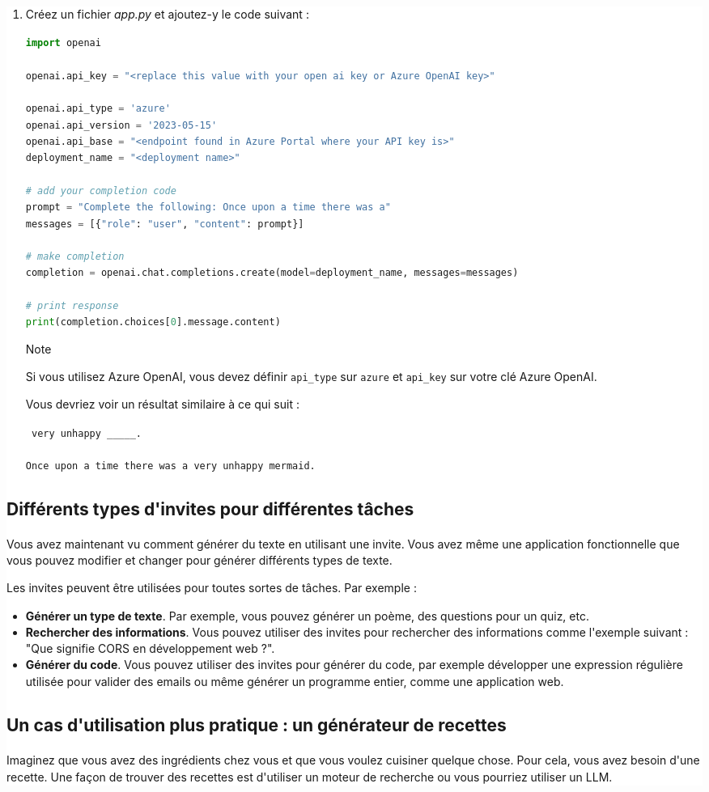 1. Créez un fichier _app.py_ et ajoutez-y le code suivant :

   ```python
   import openai

   openai.api_key = "<replace this value with your open ai key or Azure OpenAI key>"

   openai.api_type = 'azure'
   openai.api_version = '2023-05-15'
   openai.api_base = "<endpoint found in Azure Portal where your API key is>"
   deployment_name = "<deployment name>"

   # add your completion code
   prompt = "Complete the following: Once upon a time there was a"
   messages = [{"role": "user", "content": prompt}]

   # make completion
   completion = openai.chat.completions.create(model=deployment_name, messages=messages)

   # print response
   print(completion.choices[0].message.content)
   ```

   > [!NOTE]
   > Si vous utilisez Azure OpenAI, vous devez définir `api_type` sur `azure` et `api_key` sur votre clé Azure OpenAI.

   Vous devriez voir un résultat similaire à ce qui suit :

   ```output
    very unhappy _____.

   Once upon a time there was a very unhappy mermaid.
   ```

## Différents types d'invites pour différentes tâches

Vous avez maintenant vu comment générer du texte en utilisant une invite. Vous avez même une application fonctionnelle que vous pouvez modifier et changer pour générer différents types de texte.

Les invites peuvent être utilisées pour toutes sortes de tâches. Par exemple :

- **Générer un type de texte**. Par exemple, vous pouvez générer un poème, des questions pour un quiz, etc.
- **Rechercher des informations**. Vous pouvez utiliser des invites pour rechercher des informations comme l'exemple suivant : "Que signifie CORS en développement web ?".
- **Générer du code**. Vous pouvez utiliser des invites pour générer du code, par exemple développer une expression régulière utilisée pour valider des emails ou même générer un programme entier, comme une application web.

## Un cas d'utilisation plus pratique : un générateur de recettes

Imaginez que vous avez des ingrédients chez vous et que vous voulez cuisiner quelque chose. Pour cela, vous avez besoin d'une recette. Une façon de trouver des recettes est d'utiliser un moteur de recherche ou vous pourriez utiliser un LLM.
